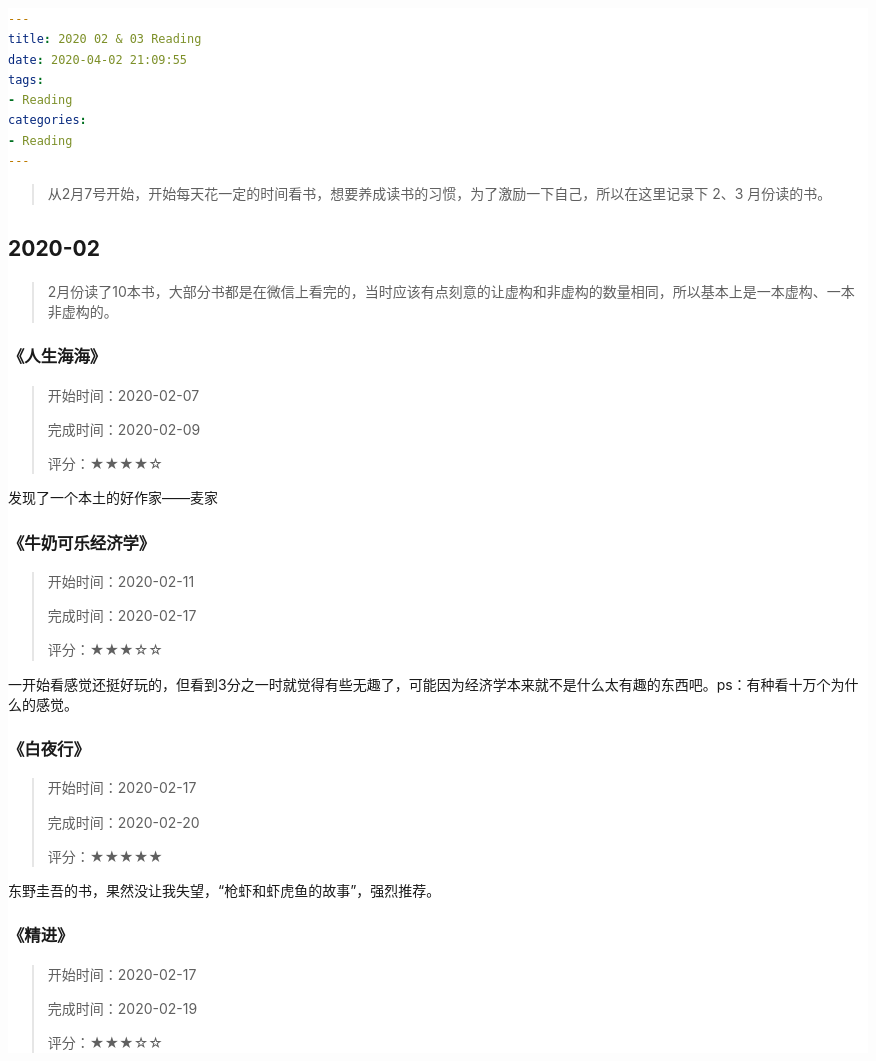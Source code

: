 ```yaml
---
title: 2020 02 & 03 Reading
date: 2020-04-02 21:09:55
tags:
- Reading
categories:
- Reading
---
```


> 从2月7号开始，开始每天花一定的时间看书，想要养成读书的习惯，为了激励一下自己，所以在这里记录下 2、3 月份读的书。

## 2020-02

> 2月份读了10本书，大部分书都是在微信上看完的，当时应该有点刻意的让虚构和非虚构的数量相同，所以基本上是一本虚构、一本非虚构的。

### 《人生海海》

> 开始时间：2020-02-07
>
> 完成时间：2020-02-09
>
> 评分：★★★★☆

发现了一个本土的好作家——麦家

### 《牛奶可乐经济学》

> 开始时间：2020-02-11
>
> 完成时间：2020-02-17
>
> 评分：★★★☆☆

一开始看感觉还挺好玩的，但看到3分之一时就觉得有些无趣了，可能因为经济学本来就不是什么太有趣的东西吧。ps：有种看十万个为什么的感觉。

### 《白夜行》

> 开始时间：2020-02-17
>
> 完成时间：2020-02-20
>
> 评分：★★★★★

东野圭吾的书，果然没让我失望，“枪虾和虾虎鱼的故事”，强烈推荐。

### 《精进》

> 开始时间：2020-02-17
>
> 完成时间：2020-02-19
>
> 评分：★★★☆☆
